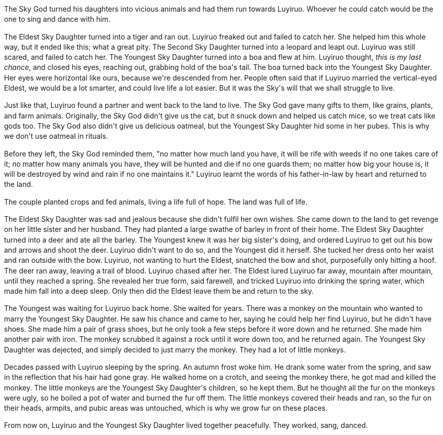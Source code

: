 The Sky God turned his daughters into vicious animals and had them run towards Luyiruo. Whoever he could catch would be the one to sing and dance with him.

The Eldest Sky Daughter turned into a tiger and ran out. Luyiruo freaked out and failed to catch her. She helped him this whole way, but it ended like this; what a great pity. The Second Sky Daughter turned into a leopard and leapt out. Luyiruo was still scared, and failed to catch her. The Youngest Sky Daughter turned into a boa and flew at him. Luyiruo thought, *this is my last chance*, and closed his eyes, reaching out, grabbing hold of the boa's tail. The boa turned back into the Youngest Sky Daughter. Her eyes were horizontal like ours, because we're descended from her. People often said that if Luyiruo married the vertical-eyed Eldest, we would be a lot smarter, and could live life a lot easier. But it was the Sky's will that we shall struggle to live.

Just like that, Luyiruo found a partner and went back to the land to live. The Sky God gave many gifts to them, like grains, plants, and farm animals. Originally, the Sky God didn't give us the cat, but it snuck down and helped us catch mice, so we treat cats like gods too. The Sky God also didn't give us delicious oatmeal, but the Youngest Sky Daughter hid some in her pubes. This is why we don't use oatmeal in rituals.

Before they left, the Sky God reminded them, "no matter how much land you have, it will be rife with weeds if no one takes care of it; no matter how many animals you have, they will be hunted and die if no one guards them; no matter how big your house is, it will be destroyed by wind and rain if no one maintains it." Luyiruo learnt the words of his father-in-law by heart and returned to the land.

The couple planted crops and fed animals, living a life full of hope. The land was full of life.

The Eldest Sky Daughter was sad and jealous because she didn't fulfil her own wishes. She came down to the land to get revenge on her little sister and her husband. They had planted a large swathe of barley in front of their home. The Eldest Sky Daughter turned into a deer and ate all the barley. The Youngest knew it was her big sister's doing, and ordered Luyiruo to get out his bow and arrows and shoot the deer. Luyiruo didn't want to do so, and the Youngest did it herself. She tucked her dress onto her waist and ran outside with the bow. Luyiruo, not wanting to hurt the Eldest, snatched the bow and shot, purposefully only hitting a hoof. The deer ran away, leaving a trail of blood. Luyiruo chased after her. The Eldest lured Luyiruo far away, mountain after mountain, until they reached a spring. She revealed her true form, said farewell, and tricked Luyiruo into drinking the spring water, which made him fall into a deep sleep. Only then did the Eldest leave them be and return to the sky.

The Youngest was waiting for Luyiruo back home. She waited for years. There was a monkey on the mountain who wanted to marry the Youngest Sky Daughter. He saw his chance and came to her, saying he could help her find Luyiruo, but he didn't have shoes. She made him a pair of grass shoes, but he only took a few steps before it wore down and he returned. She made him another pair with iron. The monkey scrubbed it against a rock until it wore down too, and he returned again. The Youngest Sky Daughter was dejected, and simply decided to just marry the monkey. They had a lot of little monkeys.

Decades passed with Luyiruo sleeping by the spring. An autumn frost woke him. He drank some water from the spring, and saw in the reflection that his hair had gone gray. He walked home on a crotch, and seeing the monkey there, he got mad and killed the monkey. The little monkeys are the Youngest Sky Daughter's children, so he kept them. But he thought all the fur on the monkeys were ugly, so he boiled a pot of water and burned the fur off them. The little monkeys covered their heads and ran, so the fur on their heads, armpits, and pubic areas was untouched, which is why we grow fur on these places.

From now on, Luyiruo and the Youngest Sky Daughter lived together peacefully. They worked, sang, danced.
